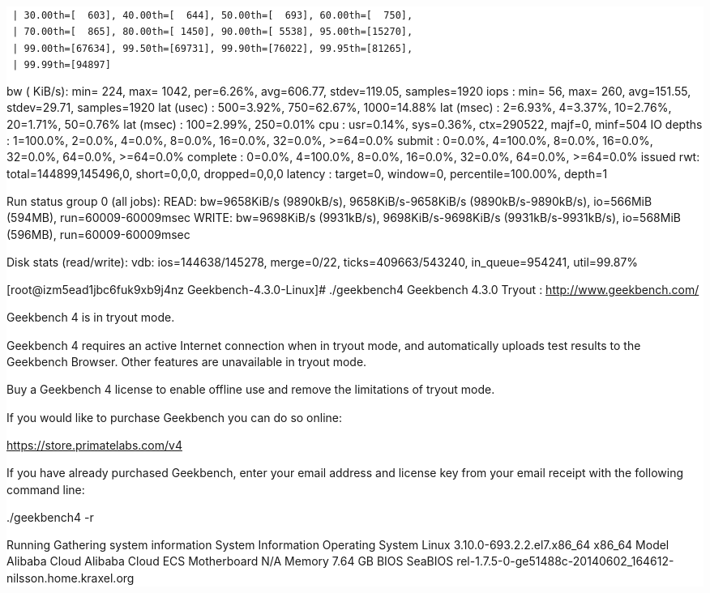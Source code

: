      | 30.00th=[  603], 40.00th=[  644], 50.00th=[  693], 60.00th=[  750],
     | 70.00th=[  865], 80.00th=[ 1450], 90.00th=[ 5538], 95.00th=[15270],
     | 99.00th=[67634], 99.50th=[69731], 99.90th=[76022], 99.95th=[81265],
     | 99.99th=[94897]
   bw (  KiB/s): min=  224, max= 1042, per=6.26%, avg=606.77, stdev=119.05, samples=1920
   iops        : min=   56, max=  260, avg=151.55, stdev=29.71, samples=1920
  lat (usec)   : 500=3.92%, 750=62.67%, 1000=14.88%
  lat (msec)   : 2=6.93%, 4=3.37%, 10=2.76%, 20=1.71%, 50=0.76%
  lat (msec)   : 100=2.99%, 250=0.01%
  cpu          : usr=0.14%, sys=0.36%, ctx=290522, majf=0, minf=504
  IO depths    : 1=100.0%, 2=0.0%, 4=0.0%, 8=0.0%, 16=0.0%, 32=0.0%, >=64=0.0%
     submit    : 0=0.0%, 4=100.0%, 8=0.0%, 16=0.0%, 32=0.0%, 64=0.0%, >=64=0.0%
     complete  : 0=0.0%, 4=100.0%, 8=0.0%, 16=0.0%, 32=0.0%, 64=0.0%, >=64=0.0%
     issued rwt: total=144899,145496,0, short=0,0,0, dropped=0,0,0
     latency   : target=0, window=0, percentile=100.00%, depth=1

Run status group 0 (all jobs):
   READ: bw=9658KiB/s (9890kB/s), 9658KiB/s-9658KiB/s (9890kB/s-9890kB/s), io=566MiB (594MB), run=60009-60009msec
  WRITE: bw=9698KiB/s (9931kB/s), 9698KiB/s-9698KiB/s (9931kB/s-9931kB/s), io=568MiB (596MB), run=60009-60009msec

Disk stats (read/write):
  vdb: ios=144638/145278, merge=0/22, ticks=409663/543240, in_queue=954241, util=99.87%

[root@izm5ead1jbc6fuk9xb9j4nz Geekbench-4.3.0-Linux]# ./geekbench4 
Geekbench 4.3.0 Tryout : http://www.geekbench.com/

Geekbench 4 is in tryout mode.

Geekbench 4 requires an active Internet connection when in tryout mode, and 
automatically uploads test results to the Geekbench Browser. Other features 
are unavailable in tryout mode.

Buy a Geekbench 4 license to enable offline use and remove the limitations of 
tryout mode.

If you would like to purchase Geekbench you can do so online:

  https://store.primatelabs.com/v4

If you have already purchased Geekbench, enter your email address and license 
key from your email receipt with the following command line:

  ./geekbench4 -r <email address> <license key>

  Running Gathering system information
System Information
  Operating System              Linux 3.10.0-693.2.2.el7.x86_64 x86_64
  Model                         Alibaba Cloud Alibaba Cloud ECS
  Motherboard                   N/A
  Memory                        7.64 GB 
  BIOS                          SeaBIOS rel-1.7.5-0-ge51488c-20140602_164612-nilsson.home.kraxel.org
